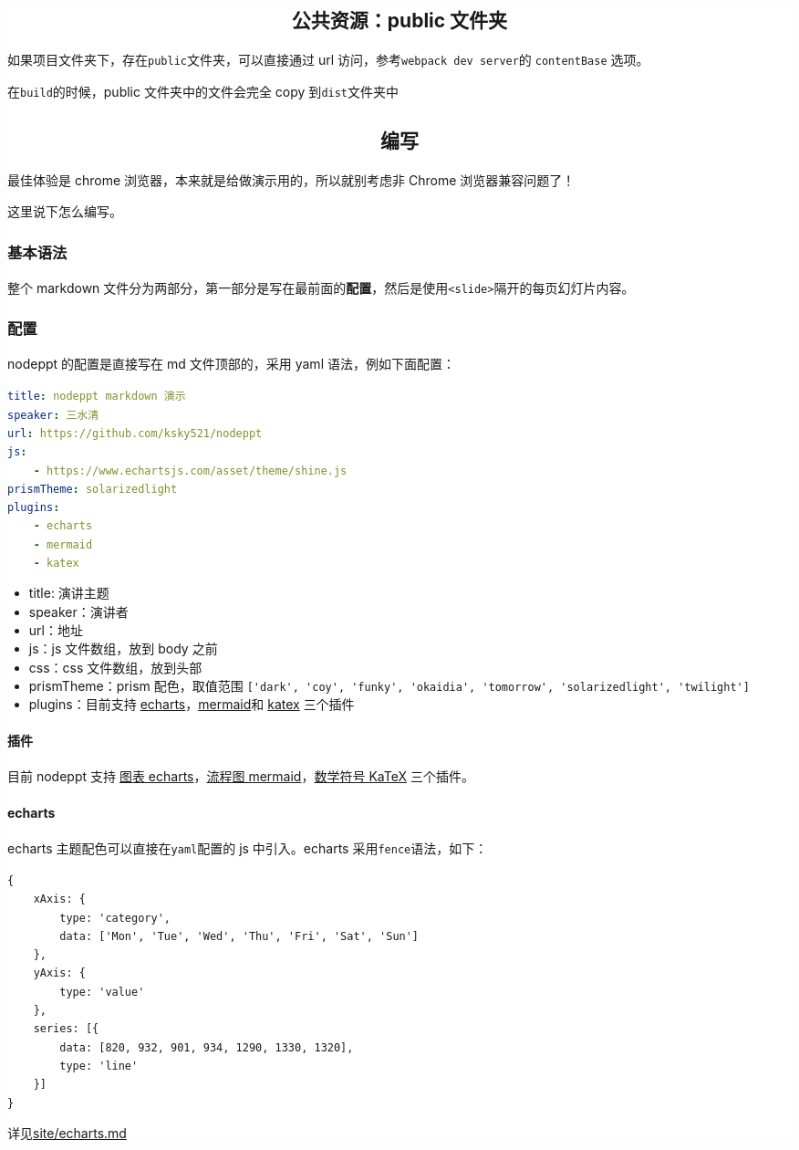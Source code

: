 <h2 align="center">公共资源：public 文件夹</h2>

如果项目文件夹下，存在`public`文件夹，可以直接通过 url 访问，参考`webpack dev server`的 `contentBase` 选项。

在`build`的时候，public 文件夹中的文件会完全 copy 到`dist`文件夹中

<h2 align="center">编写</h2>

最佳体验是 chrome 浏览器，本来就是给做演示用的，所以就别考虑非 Chrome 浏览器兼容问题了！

这里说下怎么编写。

### 基本语法

整个 markdown 文件分为两部分，第一部分是写在最前面的**配置**，然后是使用`<slide>`隔开的每页幻灯片内容。

### 配置

nodeppt 的配置是直接写在 md 文件顶部的，采用 yaml 语法，例如下面配置：

```yaml
title: nodeppt markdown 演示
speaker: 三水清
url: https://github.com/ksky521/nodeppt
js:
    - https://www.echartsjs.com/asset/theme/shine.js
prismTheme: solarizedlight
plugins:
    - echarts
    - mermaid
    - katex
```

-   title: 演讲主题
-   speaker：演讲者
-   url：地址
-   js：js 文件数组，放到 body 之前
-   css：css 文件数组，放到头部
-   prismTheme：prism 配色，取值范围 `['dark', 'coy', 'funky', 'okaidia', 'tomorrow', 'solarizedlight', 'twilight']`
-   plugins：目前支持 [echarts](https://echarts.baidu.com/)，[mermaid](https://mermaidjs.github.io/)和 [katex](https://katex.org) 三个插件

#### 插件

目前 nodeppt 支持 [图表 echarts](https://echarts.baidu.com/)，[流程图 mermaid](https://mermaidjs.github.io/)，[数学符号 KaTeX](https://katex.org) 三个插件。

#### echarts

echarts 主题配色可以直接在`yaml`配置的 js 中引入。echarts 采用`fence`语法，如下：

```echarts
{
    xAxis: {
        type: 'category',
        data: ['Mon', 'Tue', 'Wed', 'Thu', 'Fri', 'Sat', 'Sun']
    },
    yAxis: {
        type: 'value'
    },
    series: [{
        data: [820, 932, 901, 934, 1290, 1330, 1320],
        type: 'line'
    }]
}
```
详见[site/echarts.md](./site/echarts.md)
